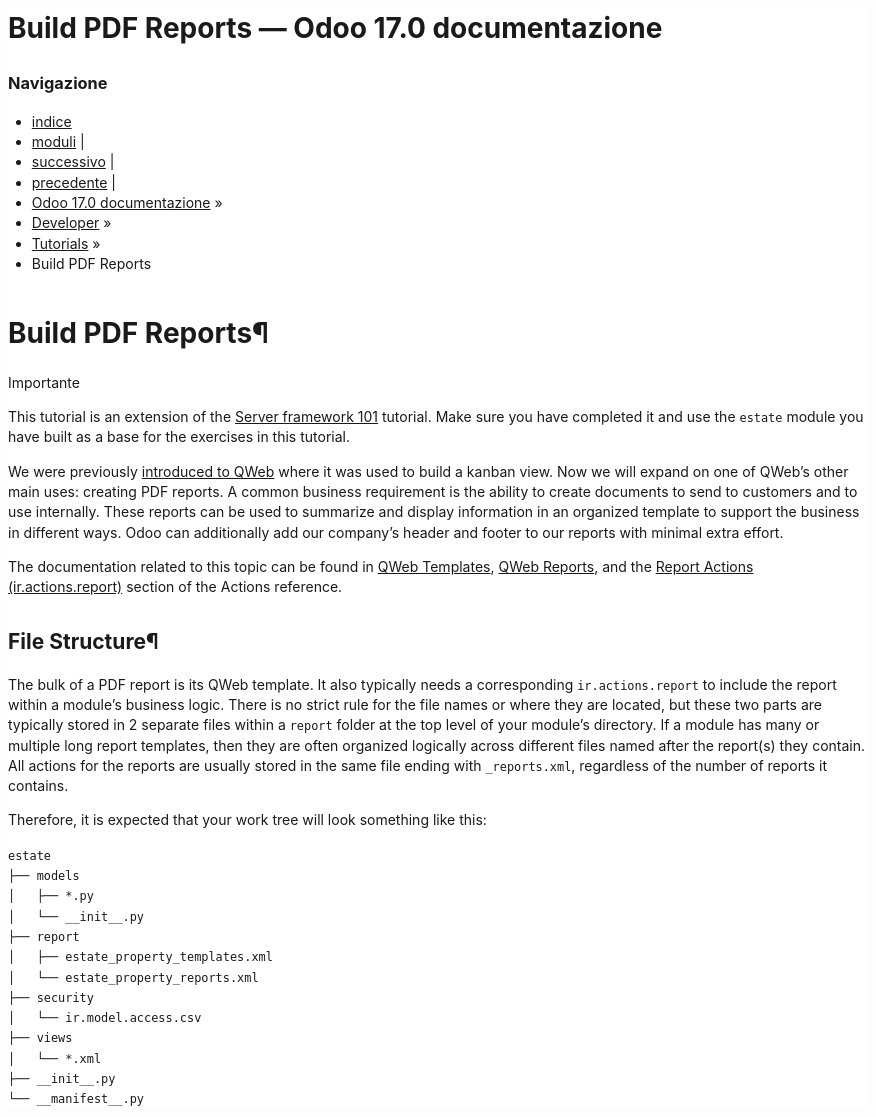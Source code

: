 # Build PDF Reports — Odoo 17.0 documentazione

### Navigazione

  * [indice](../../genindex.html "Indice generale")
  * [moduli](../../py-modindex.html "Indice del modulo Python") |
  * [successivo](website_theme.html "Build a website theme") |
  * [precedente](mixins.html "Reuse code with mixins") |
  * [Odoo 17.0 documentazione](../../index-2.html) »
  * [Developer](../../developer.html) »
  * [Tutorials](../tutorials.html) »
  * Build PDF Reports



# Build PDF Reports¶

Importante

This tutorial is an extension of the [Server framework 101](server_framework_101.html) tutorial. Make sure you have completed it and use the `estate` module you have built as a base for the exercises in this tutorial.

We were previously [introduced to QWeb](server_framework_101/14_qwebintro.html) where it was used to build a kanban view. Now we will expand on one of QWeb’s other main uses: creating PDF reports. A common business requirement is the ability to create documents to send to customers and to use internally. These reports can be used to summarize and display information in an organized template to support the business in different ways. Odoo can additionally add our company’s header and footer to our reports with minimal extra effort.

The documentation related to this topic can be found in [QWeb Templates](../reference/frontend/qweb.html#reference-qweb), [QWeb Reports](../reference/backend/reports.html#reference-reports-report), and the [Report Actions (ir.actions.report)](../reference/backend/actions.html#reference-actions-report) section of the Actions reference.

## File Structure¶

The bulk of a PDF report is its QWeb template. It also typically needs a corresponding `ir.actions.report` to include the report within a module’s business logic. There is no strict rule for the file names or where they are located, but these two parts are typically stored in 2 separate files within a `report` folder at the top level of your module’s directory. If a module has many or multiple long report templates, then they are often organized logically across different files named after the report(s) they contain. All actions for the reports are usually stored in the same file ending with `_reports.xml`, regardless of the number of reports it contains.

Therefore, it is expected that your work tree will look something like this:
    
    
    estate
    ├── models
    │   ├── *.py
    │   └── __init__.py
    ├── report
    │   ├── estate_property_templates.xml
    │   └── estate_property_reports.xml
    ├── security
    │   └── ir.model.access.csv
    ├── views
    │   └── *.xml
    ├── __init__.py
    └── __manifest__.py
    